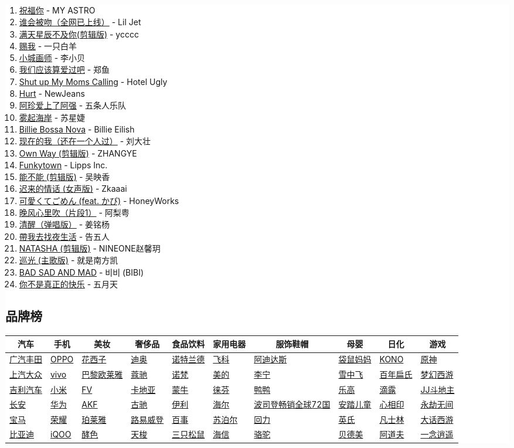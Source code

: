 1. [祝福你](https://sf3-cdn-tos.douyinstatic.com/obj/tos-cn-ve-2774/ce809e0633754f06ad35b045c678d85a) - MY ASTRO
1. [谁会被吻（全网已上线）](https://sf3-cdn-tos.douyinstatic.com/obj/tos-cn-ve-2774/b4aa7945c88d491584f57caea87b054c) - Lil Jet
1. [满天星辰不及你(剪辑版)](https://sf3-cdn-tos.douyinstatic.com/obj/tos-cn-ve-2774/967cfdb40fa94d60af1ae47c8dc174f0) - ycccc
1. [赐我]() - 一只白羊
1. [小城画师]() - 李小贝
1. [我们应该算爱过吧]() - 郑鱼
1. [Shut up My Moms Calling](https://sf3-cdn-tos.douyinstatic.com/obj/tos-cn-ve-2774/d40301b58d8d47e990e3897e88a0fa89) - Hotel Ugly
1. [Hurt](https://sf3-cdn-tos.douyinstatic.com/obj/tos-cn-ve-2774/0ed681d065f9401f89256cb3cecc89e4) - NewJeans
1. [阿珍爱上了阿强]() - 五条人乐队
1. [雾起海岸]() - 苏星婕
1. [Billie Bossa Nova](https://sf6-cdn-tos.douyinstatic.com/obj/tos-cn-ve-2774/e606ccb8ac3448f1a60d034592d4f108) - Billie Eilish
1. [现在的我（还在一个人过）](https://sf6-cdn-tos.douyinstatic.com/obj/tos-cn-ve-2774/7cb0ab1bceed4d3d97c171b913397e49) - 刘大壮
1. [Own Way (剪辑版)](https://sf6-cdn-tos.douyinstatic.com/obj/tos-cn-ve-2774/ochA57DoQBgjUeYbuKeQHKrtIiU5HtCInB5ZXd) - ZHANGYE
1. [Funkytown]() - Lipps Inc.
1. [能不能 (剪辑版)](https://sf6-cdn-tos.douyinstatic.com/obj/tos-cn-ve-2774/fc4a6c45b4a34277ba4088e1d7fdff98) - 吴映香
1. [迟来的情话 (女声版)](https://sf6-cdn-tos.douyinstatic.com/obj/tos-cn-ve-2774/oAozQ7adh26IUTfwxi0BX83tViCsAaWxOIAA1A) - Zkaaai
1. [可愛くてごめん (feat. かぴ)](https://sf3-cdn-tos.douyinstatic.com/obj/tos-cn-ve-2774/1c1f8de917ea41efadd7fa3561b576af) - HoneyWorks
1. [晚风心里吹（片段1）](https://sf6-cdn-tos.douyinstatic.com/obj/tos-cn-ve-2774/504672ab830c472fa6a5870195b458a9) - 阿梨粤
1. [清醒（弹唱版）](https://sf3-cdn-tos.douyinstatic.com/obj/tos-cn-ve-2774/1ffe8a51a8f24e9f9e4d539623c3f29b) - 姜铭杨
1. [帶我去找夜生活]() - 告五人
1. [NATASHA (剪辑版)](https://sf3-cdn-tos.douyinstatic.com/obj/tos-cn-ve-2774/00020502707449e8a2e22cdc400511ab) - NINEONE赵馨玥
1. [巡光 (主歌版)]() - 就是南方凯
1. [BAD SAD AND MAD](https://sf3-cdn-tos.douyinstatic.com/obj/tos-cn-ve-2774/o8U70nQQMpe8BeTbtgZv9QjCizZ3dCZZDoxBLk) - 비비 (BIBI)
1. [你不是真正的快乐]() - 五月天

## 品牌榜

| 汽车 | 手机 | 美妆 | 奢侈品 | 食品饮料 | 家用电器 | 服饰鞋帽 | 母婴 | 日化 | 游戏 |
| --- | --- | --- | --- | --- | --- | --- | --- | --- | --- |
| [广汽丰田](https://www.baidu.com/s?wd=%E5%B9%BF%E6%B1%BD%E4%B8%B0%E7%94%B0) | [OPPO](https://www.baidu.com/s?wd=OPPO) | [花西子](https://www.baidu.com/s?wd=%E8%8A%B1%E8%A5%BF%E5%AD%90) | [迪奥](https://www.baidu.com/s?wd=%E8%BF%AA%E5%A5%A5) | [诺特兰德](https://www.baidu.com/s?wd=%E8%AF%BA%E7%89%B9%E5%85%B0%E5%BE%B7) | [飞科](https://www.baidu.com/s?wd=%E9%A3%9E%E7%A7%91) | [阿迪达斯](https://www.baidu.com/s?wd=%E9%98%BF%E8%BF%AA%E8%BE%BE%E6%96%AF) | [袋鼠妈妈](https://www.baidu.com/s?wd=%E8%A2%8B%E9%BC%A0%E5%A6%88%E5%A6%88) | [KONO](https://www.baidu.com/s?wd=KONO) | [原神](https://www.baidu.com/s?wd=%E5%8E%9F%E7%A5%9E) |
| [上汽大众](https://www.baidu.com/s?wd=%E4%B8%8A%E6%B1%BD%E5%A4%A7%E4%BC%97) | [vivo](https://www.baidu.com/s?wd=vivo) | [巴黎欧莱雅](https://www.baidu.com/s?wd=%E5%B7%B4%E9%BB%8E%E6%AC%A7%E8%8E%B1%E9%9B%85) | [蔻驰](https://www.baidu.com/s?wd=%E8%94%BB%E9%A9%B0) | [诺梵](https://www.baidu.com/s?wd=%E8%AF%BA%E6%A2%B5) | [美的](https://www.baidu.com/s?wd=%E7%BE%8E%E7%9A%84) | [李宁](https://www.baidu.com/s?wd=%E6%9D%8E%E5%AE%81) | [雪中飞](https://www.baidu.com/s?wd=%E9%9B%AA%E4%B8%AD%E9%A3%9E) | [百年扁氏](https://www.baidu.com/s?wd=%E7%99%BE%E5%B9%B4%E6%89%81%E6%B0%8F) | [梦幻西游](https://www.baidu.com/s?wd=%E6%A2%A6%E5%B9%BB%E8%A5%BF%E6%B8%B8) |
| [吉利汽车](https://www.baidu.com/s?wd=%E5%90%89%E5%88%A9%E6%B1%BD%E8%BD%A6) | [小米](https://www.baidu.com/s?wd=%E5%B0%8F%E7%B1%B3) | [FV](https://www.baidu.com/s?wd=FV) | [卡地亚](https://www.baidu.com/s?wd=%E5%8D%A1%E5%9C%B0%E4%BA%9A) | [蒙牛](https://www.baidu.com/s?wd=%E8%92%99%E7%89%9B) | [徕芬](https://www.baidu.com/s?wd=%E5%BE%95%E8%8A%AC) | [鸭鸭](https://www.baidu.com/s?wd=%E9%B8%AD%E9%B8%AD) | [乐高](https://www.baidu.com/s?wd=%E4%B9%90%E9%AB%98) | [滴露](https://www.baidu.com/s?wd=%E6%BB%B4%E9%9C%B2) | [JJ斗地主](https://www.baidu.com/s?wd=JJ%E6%96%97%E5%9C%B0%E4%B8%BB) |
| [长安](https://www.baidu.com/s?wd=%E9%95%BF%E5%AE%89) | [华为](https://www.baidu.com/s?wd=%E5%8D%8E%E4%B8%BA) | [AKF](https://www.baidu.com/s?wd=AKF) | [古驰](https://www.baidu.com/s?wd=%E5%8F%A4%E9%A9%B0) | [伊利](https://www.baidu.com/s?wd=%E4%BC%8A%E5%88%A9) | [海尔](https://www.baidu.com/s?wd=%E6%B5%B7%E5%B0%94) | [波司登畅销全球72国](https://www.baidu.com/s?wd=%E6%B3%A2%E5%8F%B8%E7%99%BB%E7%95%85%E9%94%80%E5%85%A8%E7%90%8372%E5%9B%BD) | [安踏儿童](https://www.baidu.com/s?wd=%E5%AE%89%E8%B8%8F%E5%84%BF%E7%AB%A5) | [心相印](https://www.baidu.com/s?wd=%E5%BF%83%E7%9B%B8%E5%8D%B0) | [永劫无间](https://www.baidu.com/s?wd=%E6%B0%B8%E5%8A%AB%E6%97%A0%E9%97%B4) |
| [宝马](https://www.baidu.com/s?wd=%E5%AE%9D%E9%A9%AC) | [荣耀](https://www.baidu.com/s?wd=%E8%8D%A3%E8%80%80) | [珀莱雅](https://www.baidu.com/s?wd=%E7%8F%80%E8%8E%B1%E9%9B%85) | [路易威登](https://www.baidu.com/s?wd=%E8%B7%AF%E6%98%93%E5%A8%81%E7%99%BB) | [百事](https://www.baidu.com/s?wd=%E7%99%BE%E4%BA%8B) | [苏泊尔](https://www.baidu.com/s?wd=%E8%8B%8F%E6%B3%8A%E5%B0%94) | [回力](https://www.baidu.com/s?wd=%E5%9B%9E%E5%8A%9B) | [英氏](https://www.baidu.com/s?wd=%E8%8B%B1%E6%B0%8F) | [凡士林](https://www.baidu.com/s?wd=%E5%87%A1%E5%A3%AB%E6%9E%97) | [大话西游](https://www.baidu.com/s?wd=%E5%A4%A7%E8%AF%9D%E8%A5%BF%E6%B8%B8) |
| [比亚迪](https://www.baidu.com/s?wd=%E6%AF%94%E4%BA%9A%E8%BF%AA) | [iQOO](https://www.baidu.com/s?wd=iQOO) | [酵色](https://www.baidu.com/s?wd=%E9%85%B5%E8%89%B2) | [天梭](https://www.baidu.com/s?wd=%E5%A4%A9%E6%A2%AD) | [三只松鼠](https://www.baidu.com/s?wd=%E4%B8%89%E5%8F%AA%E6%9D%BE%E9%BC%A0) | [海信](https://www.baidu.com/s?wd=%E6%B5%B7%E4%BF%A1) | [骆驼](https://www.baidu.com/s?wd=%E9%AA%86%E9%A9%BC) | [贝德美](https://www.baidu.com/s?wd=%E8%B4%9D%E5%BE%B7%E7%BE%8E) | [阿道夫](https://www.baidu.com/s?wd=%E9%98%BF%E9%81%93%E5%A4%AB) | [一念逍遥](https://www.baidu.com/s?wd=%E4%B8%80%E5%BF%B5%E9%80%8D%E9%81%A5) |